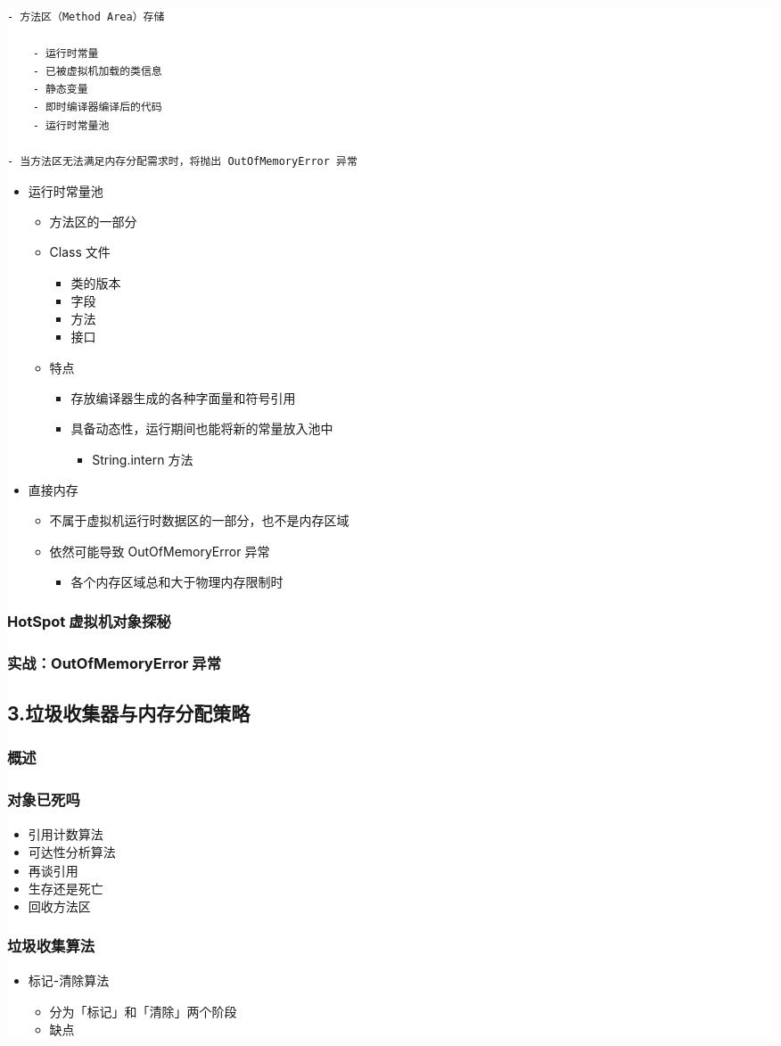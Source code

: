 	- 方法区（Method Area）存储

		- 运行时常量
		- 已被虚拟机加载的类信息
		- 静态变量
		- 即时编译器编译后的代码
		- 运行时常量池

	- 当方法区无法满足内存分配需求时，将抛出 OutOfMemoryError 异常

- 运行时常量池

	- 方法区的一部分
	- Class 文件

		- 类的版本
		- 字段
		- 方法
		- 接口

	- 特点

		- 存放编译器生成的各种字面量和符号引用
		- 具备动态性，运行期间也能将新的常量放入池中

			- String.intern 方法

- 直接内存

	- 不属于虚拟机运行时数据区的一部分，也不是内存区域
	- 依然可能导致 OutOfMemoryError 异常

		- 各个内存区域总和大于物理内存限制时

### HotSpot 虚拟机对象探秘

### 实战：OutOfMemoryError 异常

## 3.垃圾收集器与内存分配策略

### 概述

### 对象已死吗

- 引用计数算法
- 可达性分析算法
- 再谈引用
- 生存还是死亡
- 回收方法区

### 垃圾收集算法

- 标记-清除算法

	- 分为「标记」和「清除」两个阶段
	- 缺点
